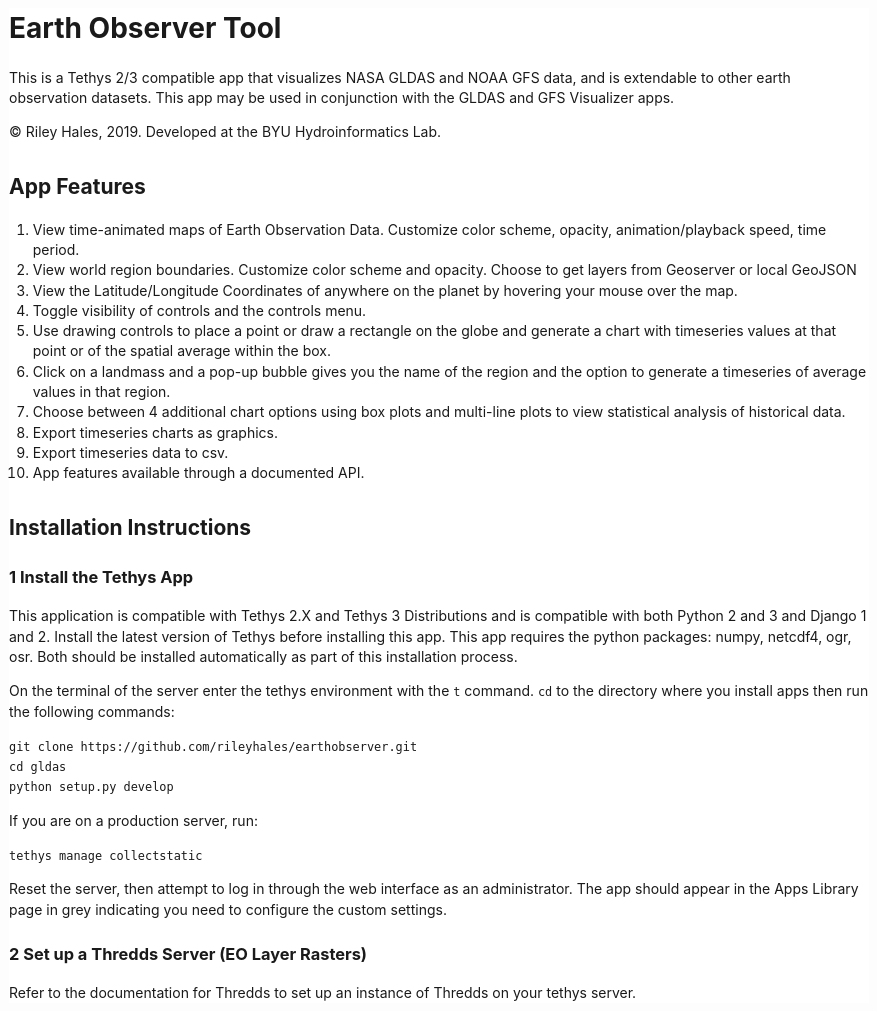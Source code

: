 # Earth Observer Tool
This is a Tethys 2/3 compatible app that visualizes NASA GLDAS and NOAA GFS data, and is extendable to other earth observation datasets. This app may be used in conjunction with the GLDAS and GFS Visualizer apps. 

© Riley Hales, 2019. Developed at the BYU Hydroinformatics Lab.

## App Features
1. View time-animated maps of Earth Observation Data. Customize color scheme, opacity, animation/playback speed, time period.
2. View world region boundaries. Customize color scheme and opacity. Choose to get layers from Geoserver or local GeoJSON
3. View the Latitude/Longitude Coordinates of anywhere on the planet by hovering your mouse over the map.
4. Toggle visibility of controls and the controls menu.
5. Use drawing controls to place a point or draw a rectangle on the globe and generate a chart with timeseries values at that point or of the spatial average within the box.
6. Click on a landmass and a pop-up bubble gives you the name of the region and the option to generate a timeseries of average values in that region.
7. Choose between 4 additional chart options using box plots and multi-line plots to view statistical analysis of historical data.
8. Export timeseries charts as graphics.
9. Export timeseries data to csv.
10. App features available through a documented API.

## Installation Instructions
### 1 Install the Tethys App
This application is compatible with Tethys 2.X and Tethys 3 Distributions and is compatible with both Python 2 and 3 and Django 1 and 2. Install the latest version of Tethys before installing this app. This app requires the python packages: numpy, netcdf4, ogr, osr. Both should be installed automatically as part of this installation process.

On the terminal of the server enter the tethys environment with the ```t``` command. ```cd``` to the directory where you install apps then run the following commands:  
~~~~
git clone https://github.com/rileyhales/earthobserver.git  
cd gldas
python setup.py develop
~~~~  
If you are on a production server, run:
~~~~
tethys manage collectstatic
~~~~
Reset the server, then attempt to log in through the web interface as an administrator. The app should appear in the Apps Library page in grey indicating you need to configure the custom settings.

### 2 Set up a Thredds Server (EO Layer Rasters)
Refer to the documentation for Thredds to set up an instance of Thredds on your tethys server.
